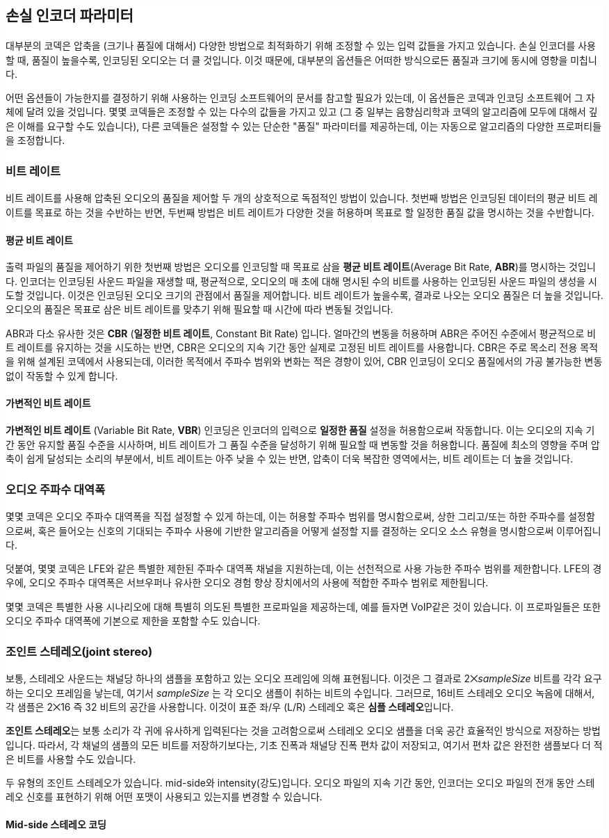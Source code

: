 ## 손실 인코더 파라미터

대부분의 코덱은 압축을 (크기나 품질에 대해서) 다양한 방법으로 최적화하기 위해 조정할 수 있는 입력 값들을 가지고 있습니다. 손실 인코더를 사용할 때, 품질이 높을수록, 인코딩된 오디오는 더 클 것입니다. 이것 때문에, 대부분의 옵션들은 어떠한 방식으로든 품질과 크기에 동시에 영향을 미칩니다.

어떤 옵션들이 가능한지를 결정하기 위해 사용하는 인코딩 소프트웨어의 문서를 참고할 필요가 있는데, 이 옵션들은 코덱과 인코딩 소프트웨어 그 자체에 달려 있을 것입니다. 몇몇 코덱들은 조정할 수 있는 다수의 값들을 가지고 있고 (그 중 일부는 음향심리학과 코덱의 알고리즘에 모두에 대해서 깊은 이해를 요구할 수도 있습니다), 다른 코덱들은 설정할 수 있는 단순한 "품질" 파라미터를 제공하는데, 이는 자동으로 알고리즘의 다양한 프로퍼티들을 조정합니다.

### 비트 레이트

비트 레이트를 사용해 압축된 오디오의 품질을 제어할 두 개의 상호적으로 독점적인 방법이 있습니다. 첫번째 방법은 인코딩된 데이터의 평균 비트 레이트를 목표로 하는 것을 수반하는 반면, 두번째 방법은 비트 레이트가 다양한 것을 허용하며 목표로 할 일정한 품질 값을 명시하는 것을 수반합니다.

#### 평균 비트 레이트

출력 파일의 품질을 제어하기 위한 첫번째 방법은 오디오를 인코딩할 때 목표로 삼을 **평균 비트 레이트**(Average Bit Rate, **ABR**)를 명시하는 것입니다. 인코더는 인코딩된 사운드 파일을 재생할 때, 평균적으로, 오디오의 매 초에 대해 명시된 수의 비트를 사용하는 인코딩된 사운드 파일의 생성을 시도할 것입니다. 이것은 인코딩된 오디오 크기의 관점에서 품질을 제어합니다. 비트 레이트가 높을수록, 결과로 나오는 오디오 품질은 더 높을 것입니다. 오디오의 품질은 목표로 삼은 비트 레이트를 맞추기 위해 필요할 때 시간에 따라 변동될 것입니다.

ABR과 다소 유사한 것은 **CBR** (**일정한 비트 레이트**, Constant Bit Rate) 입니다. 얼마간의 변동을 허용하며 ABR은 주어진 수준에서 평균적으로 비트 레이트를 유지하는 것을 시도하는 반면, CBR은 오디오의 지속 기간 동안 실제로 고정된 비트 레이트를 사용합니다. CBR은 주로 목소리 전용 목적을 위해 설계된 코덱에서 사용되는데, 이러한 목적에서 주파수 범위와 변화는 적은 경향이 있어, CBR 인코딩이 오디오 품질에서의 가공 불가능한 변동 없이 작동할 수 있게 합니다.

#### 가변적인 비트 레이트

**가변적인 비트 레이트** (Variable Bit Rate, **VBR**) 인코딩은 인코더의 입력으로 **일정한 품질** 설정을 허용함으로써 작동합니다. 이는 오디오의 지속 기간 동안 유지할 품질 수준을 시사하며, 비트 레이트가 그 품질 수준을 달성하기 위해 필요할 때 변동할 것을 허용합니다. 품질에 최소의 영향을 주며 압축이 쉽게 달성되는 소리의 부분에서, 비트 레이트는 아주 낮을 수 있는 반면, 압축이 더욱 복잡한 영역에서는, 비트 레이트는 더 높을 것입니다.

### 오디오 주파수 대역폭

몇몇 코덱은 오디오 주파수 대역폭을 직접 설정할 수 있게 하는데, 이는 허용할 주파수 범위를 명시함으로써, 상한 그리고/또는 하한 주파수를 설정함으로써, 혹은 들어오는 신호의 기대되는 주파수 사용에 기반한 알고리즘을 어떻게 설정할 지를 결정하는 오디오 소스 유형을 명시함으로써 이루어집니다.

덧붙여, 몇몇 코덱은 LFE와 같은 특별한 제한된 주파수 대역폭 채널을 지원하는데, 이는 선천적으로 사용 가능한 주파수 범위를 제한합니다. LFE의 경우에, 오디오 주파수 대역폭은 서브우퍼나 유사한 오디오 경험 향상 장치에서의 사용에 적합한 주파수 범위로 제한됩니다.

몇몇 코덱은 특별한 사용 시나리오에 대해 특별히 의도된 특별한 프로파일을 제공하는데, 예를 들자면 VoIP같은 것이 있습니다. 이 프로파일들은 또한 오디오 주파수 대역폭에 기본으로 제한을 포함할 수도 있습니다.

### 조인트 스테레오(joint stereo)

보통, 스테레오 사운드는 채널당 하나의 샘플을 포함하고 있는 오디오 프레임에 의해 표현됩니다. 이것은 그 결과로 2⨉*sampleSize* 비트를 각각 요구하는 오디오 프레임을 낳는데, 여기서 _sampleSize_ 는 각 오디오 샘플이 취하는 비트의 수입니다. 그러므로, 16비트 스테레오 오디오 녹음에 대해서, 각 샘플은 2⨉16 즉 32 비트의 공간을 사용합니다. 이것이 표준 좌/우 (L/R) 스테레오 혹은 **심플 스테레오**입니다.

**조인트 스테레오**는 보통 소리가 각 귀에 유사하게 입력된다는 것을 고려함으로써 스테레오 오디오 샘플을 더욱 공간 효율적인 방식으로 저장하는 방법입니다. 따라서, 각 채널의 샘플의 모든 비트를 저장하기보다는, 기초 진폭과 채널당 진폭 편차 값이 저장되고, 여기서 편차 값은 완전한 샘플보다 더 적은 비트를 사용할 수도 있습니다.

두 유형의 조인트 스테레오가 있습니다. mid-side와 intensity(강도)입니다. 오디오 파일의 지속 기간 동안, 인코더는 오디오 파일의 전개 동안 스테레오 신호를 표현하기 위해 어떤 포맷이 사용되고 있는지를 변경할 수 있습니다.

#### Mid-side 스테레오 코딩
